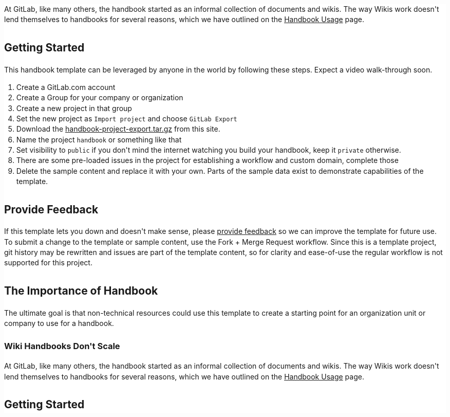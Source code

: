 At GitLab, like many others, the handbook started as an informal collection of
documents and wikis. The way Wikis work doesn't lend themselves to handbooks for
several reasons, which we have outlined on the [Handbook Usage](https://about.gitlab.com/handbook/handbook-usage/#wiki-handbooks-dont-scale) page.

## Getting Started

This handbook template can be leveraged by anyone in the world by following
these steps. Expect a video walk-through soon.

1. Create a GitLab.com account
1. Create a Group for your company or organization
1. Create a new project in that group
1. Set the new project as `Import project` and choose `GitLab Export`
1. Download the [handbook-project-export.tar.gz](/handbook-project-export.tar.gz) from this site.
1. Name the project `handbook` or something like that
1. Set visibility to `public` if you don't mind the internet watching you build your handbook, keep it `private` otherwise.
1. There are some pre-loaded issues in the project for establishing a workflow and custom domain, complete those
1. Delete the sample content and replace it with your own.  Parts of the sample data exist to demonstrate capabilities of the template.

## Provide Feedback

If this template lets you down and doesn't make sense, please [provide feedback](https://gitlab.com/brownfield-dev/remote/feedback/-/issues/new)
so we can improve the template for future use.  To submit a change to the template or sample content,
use the Fork + Merge Request workflow.  Since this is a template project, git history may be rewritten
and issues are part of the template content, so for clarity and ease-of-use the regular workflow is not
supported for this project.


## The Importance of Handbook

The ultimate goal is that non-technical resources could use this template to
create a starting point for an organization unit or company to use for a
handbook.

### Wiki Handbooks Don't Scale

At GitLab, like many others, the handbook started as an informal collection of
documents and wikis. The way Wikis work doesn't lend themselves to handbooks for
several reasons, which we have outlined on the [Handbook Usage](https://about.gitlab.com/handbook/handbook-usage/#wiki-handbooks-dont-scale) page.

## Getting Started
